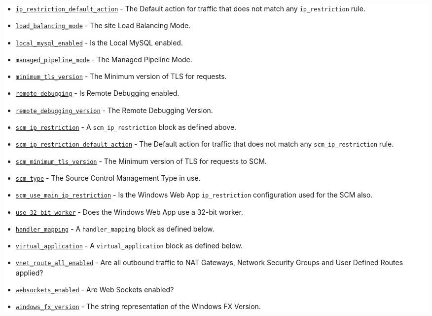 -   [`ip_restriction_default_action`](https://registry.terraform.io/providers/hashicorp/azurerm/latest/docs/data-sources/windows_web_app#ip_restriction_default_action-1) - The Default action for traffic that does not match any `ip_restriction` rule.
    
-   [`load_balancing_mode`](https://registry.terraform.io/providers/hashicorp/azurerm/latest/docs/data-sources/windows_web_app#load_balancing_mode-1) - The site Load Balancing Mode.
    
-   [`local_mysql_enabled`](https://registry.terraform.io/providers/hashicorp/azurerm/latest/docs/data-sources/windows_web_app#local_mysql_enabled-1) - Is the Local MySQL enabled.
    
-   [`managed_pipeline_mode`](https://registry.terraform.io/providers/hashicorp/azurerm/latest/docs/data-sources/windows_web_app#managed_pipeline_mode-1) - The Managed Pipeline Mode.
    
-   [`minimum_tls_version`](https://registry.terraform.io/providers/hashicorp/azurerm/latest/docs/data-sources/windows_web_app#minimum_tls_version-1) - The Minimum version of TLS for requests.
    
-   [`remote_debugging`](https://registry.terraform.io/providers/hashicorp/azurerm/latest/docs/data-sources/windows_web_app#remote_debugging-1) - Is Remote Debugging enabled.
    
-   [`remote_debugging_version`](https://registry.terraform.io/providers/hashicorp/azurerm/latest/docs/data-sources/windows_web_app#remote_debugging_version-1) - The Remote Debugging Version.
    
-   [`scm_ip_restriction`](https://registry.terraform.io/providers/hashicorp/azurerm/latest/docs/data-sources/windows_web_app#scm_ip_restriction-1) - A `scm_ip_restriction` block as defined above.
    
-   [`scm_ip_restriction_default_action`](https://registry.terraform.io/providers/hashicorp/azurerm/latest/docs/data-sources/windows_web_app#scm_ip_restriction_default_action-1) - The Default action for traffic that does not match any `scm_ip_restriction` rule.
    
-   [`scm_minimum_tls_version`](https://registry.terraform.io/providers/hashicorp/azurerm/latest/docs/data-sources/windows_web_app#scm_minimum_tls_version-1) - The Minimum version of TLS for requests to SCM.
    
-   [`scm_type`](https://registry.terraform.io/providers/hashicorp/azurerm/latest/docs/data-sources/windows_web_app#scm_type-1) - The Source Control Management Type in use.
    
-   [`scm_use_main_ip_restriction`](https://registry.terraform.io/providers/hashicorp/azurerm/latest/docs/data-sources/windows_web_app#scm_use_main_ip_restriction-1) - Is the Windows Web App `ip_restriction` configuration used for the SCM also.
    
-   [`use_32_bit_worker`](https://registry.terraform.io/providers/hashicorp/azurerm/latest/docs/data-sources/windows_web_app#use_32_bit_worker-1) - Does the Windows Web App use a 32-bit worker.
    
-   [`handler_mapping`](https://registry.terraform.io/providers/hashicorp/azurerm/latest/docs/data-sources/windows_web_app#handler_mapping-1) - A `handler_mapping` block as defined below.
    
-   [`virtual_application`](https://registry.terraform.io/providers/hashicorp/azurerm/latest/docs/data-sources/windows_web_app#virtual_application-1) - A `virtual_application` block as defined below.
    
-   [`vnet_route_all_enabled`](https://registry.terraform.io/providers/hashicorp/azurerm/latest/docs/data-sources/windows_web_app#vnet_route_all_enabled-1) - Are all outbound traffic to NAT Gateways, Network Security Groups and User Defined Routes applied?
    
-   [`websockets_enabled`](https://registry.terraform.io/providers/hashicorp/azurerm/latest/docs/data-sources/windows_web_app#websockets_enabled-1) - Are Web Sockets enabled?
    
-   [`windows_fx_version`](https://registry.terraform.io/providers/hashicorp/azurerm/latest/docs/data-sources/windows_web_app#windows_fx_version-1) - The string representation of the Windows FX Version.
    